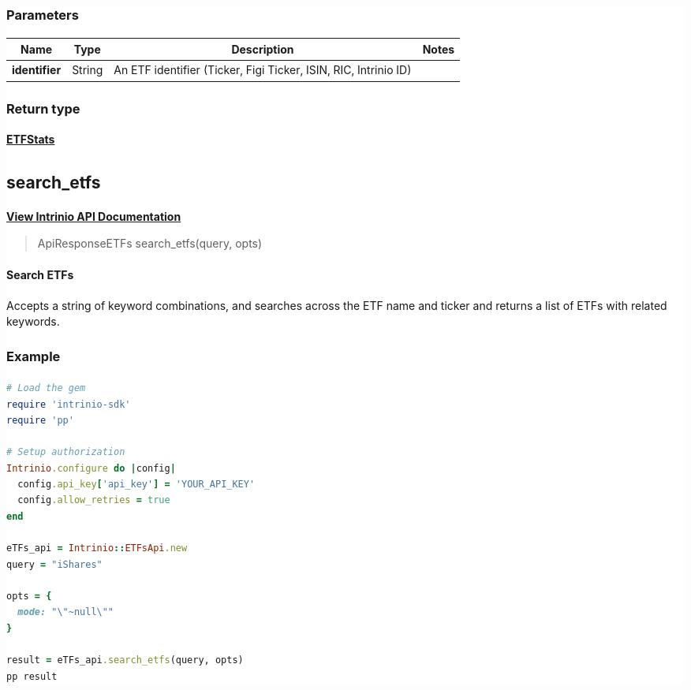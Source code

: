 [//]: # (END_CODE_EXAMPLE)

[//]: # (START_DEFINITION)

### Parameters

[//]: # (START_PARAMETERS)


Name | Type | Description  | Notes
------------- | ------------- | ------------- | -------------
 **identifier** | String| An ETF identifier (Ticker, Figi Ticker, ISIN, RIC, Intrinio ID) |  &nbsp;

[//]: # (END_PARAMETERS)

### Return type

[**ETFStats**](ETFStats.md)

[//]: # (END_OPERATION)


[//]: # (START_OPERATION)

[//]: # (CLASS:Intrinio::ETFsApi)

[//]: # (METHOD:search_etfs)

[//]: # (RETURN_TYPE:Intrinio::ApiResponseETFs)

[//]: # (RETURN_TYPE_KIND:object)

[//]: # (RETURN_TYPE_DOC:ApiResponseETFs.md)

[//]: # (OPERATION:search_etfs_v2)

[//]: # (ENDPOINT:/etfs/search)

[//]: # (DOCUMENT_LINK:ETFsApi.md#search_etfs)

## **search_etfs**

[**View Intrinio API Documentation**](https://docs.intrinio.com/documentation/ruby/search_etfs_v2)

[//]: # (START_OVERVIEW)

> ApiResponseETFs search_etfs(query, opts)

#### Search ETFs


Accepts a string of keyword combinations, and searches across the ETF name and ticker and returns a list of ETFs with related keywords.

[//]: # (END_OVERVIEW)

### Example

[//]: # (START_CODE_EXAMPLE)

```ruby
# Load the gem
require 'intrinio-sdk'
require 'pp'

# Setup authorization
Intrinio.configure do |config|
  config.api_key['api_key'] = 'YOUR_API_KEY'
  config.allow_retries = true
end

eTFs_api = Intrinio::ETFsApi.new
query = "iShares"

opts = {
  mode: "\"~null\""
}

result = eTFs_api.search_etfs(query, opts)
pp result
```


[//]: # (METHOD:get_all_etfs)
[//]: # (OPERATION:get_all_etfs_v2)
[//]: # (ENDPOINT:/etfs)
[//]: # (DOCUMENT_LINK:ETFsApi.md#get_all_etfs)
[//]: # (METHOD:get_etf)
[//]: # (RETURN_TYPE:Intrinio::ETF)
[//]: # (RETURN_TYPE_DOC:ETF.md)
[//]: # (OPERATION:get_etf_v2)
[//]: # (ENDPOINT:/etfs/{identifier})
[//]: # (DOCUMENT_LINK:ETFsApi.md#get_etf)
[//]: # (METHOD:get_etf_analytics)
[//]: # (RETURN_TYPE:Intrinio::ETFAnalytics)
[//]: # (RETURN_TYPE_DOC:ETFAnalytics.md)
[//]: # (OPERATION:get_etf_analytics_v2)
[//]: # (ENDPOINT:/etfs/{identifier}/analytics)
[//]: # (DOCUMENT_LINK:ETFsApi.md#get_etf_analytics)
[//]: # (METHOD:get_etf_holdings)
[//]: # (RETURN_TYPE:Intrinio::ApiResponseETFHoldings)
[//]: # (RETURN_TYPE_DOC:ApiResponseETFHoldings.md)
[//]: # (OPERATION:get_etf_holdings_v2)
[//]: # (ENDPOINT:/etfs/{identifier}/holdings)
[//]: # (DOCUMENT_LINK:ETFsApi.md#get_etf_holdings)
[//]: # (METHOD:get_etf_stats)
[//]: # (RETURN_TYPE:Intrinio::ETFStats)
[//]: # (RETURN_TYPE_DOC:ETFStats.md)
[//]: # (OPERATION:get_etf_stats_v2)
[//]: # (ENDPOINT:/etfs/{identifier}/stats)
[//]: # (DOCUMENT_LINK:ETFsApi.md#get_etf_stats)